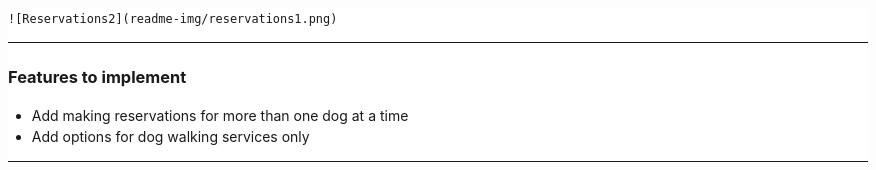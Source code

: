    ![Reservations2](readme-img/reservations1.png)

---
### Features to implement<a id = "features-to-implement"></a> 
* Add making reservations for more than one dog at a time
* Add options for dog walking services only

---